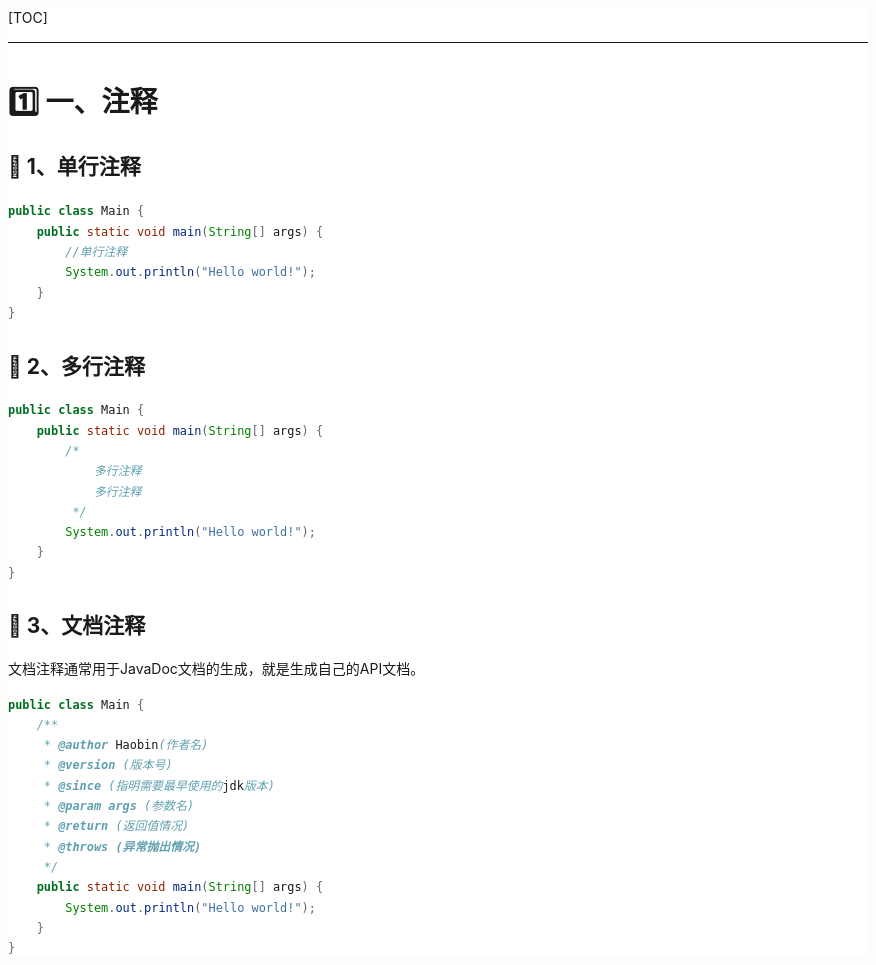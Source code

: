[TOC]

---



# 1️⃣ **一、注释**

## 🚋 **1、单行注释**

```java
public class Main {
    public static void main(String[] args) {
        //单行注释
        System.out.println("Hello world!");
    }
}
```



## 🎈  **2、多行注释**

```java
public class Main {
    public static void main(String[] args) {
        /*
        	多行注释
            多行注释
         */
        System.out.println("Hello world!");
    }
}
```



## 🌈 **3、文档注释**

文档注释通常用于JavaDoc文档的生成，就是生成自己的API文档。

```java
public class Main {
    /**
     * @author Haobin(作者名)
     * @version (版本号)
     * @since (指明需要最早使用的jdk版本)
     * @param args (参数名)
     * @return (返回值情况)
     * @throws (异常抛出情况)
     */
    public static void main(String[] args) {
        System.out.println("Hello world!");
    }
}
```
